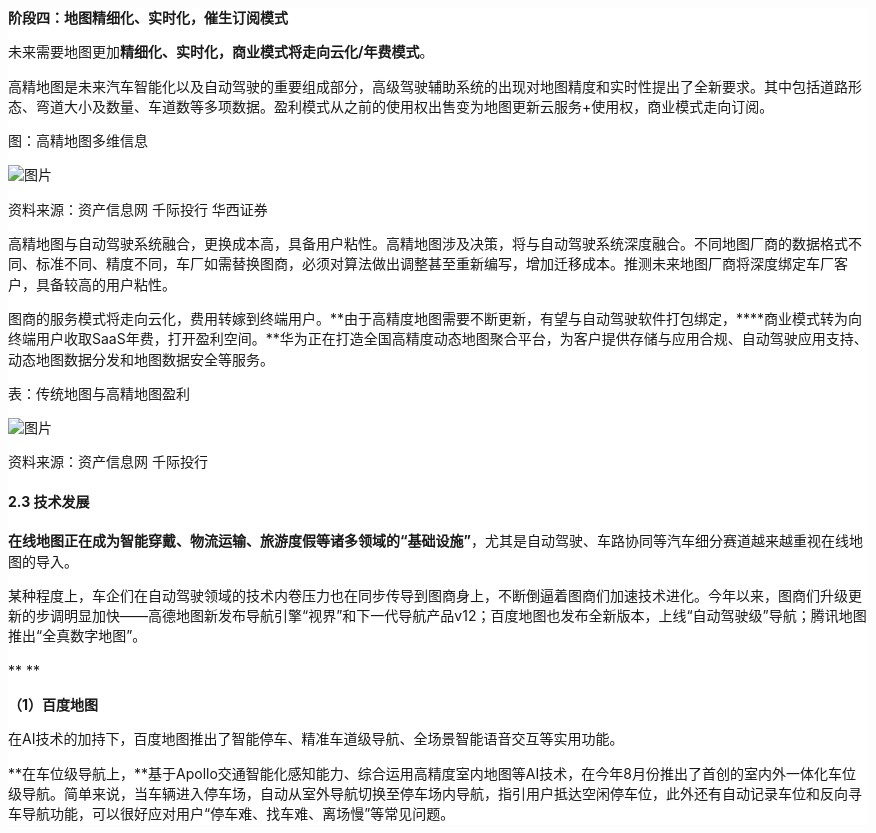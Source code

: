 

**阶段四：地图精细化、实时化，催生订阅模式**



未来需要地图更加**精细化、实时化，商业模式将走向云化/年费模式**。



高精地图是未来汽车智能化以及自动驾驶的重要组成部分，高级驾驶辅助系统的出现对地图精度和实时性提出了全新要求。其中包括道路形态、弯道大小及数量、车道数等多项数据。盈利模式从之前的使用权出售变为地图更新云服务+使用权，商业模式走向订阅。



图：高精地图多维信息



![图片](https://mmbiz.qpic.cn/mmbiz_png/lfYSicdRjr5rqKO1acRNmwKvzhch6vw0P6LH7jNvnK1BZfB4Wb8BbQRPDiaqnoA6VQPdntiaGpypiaS6Fz2kIcO5fA/640?wx_fmt=png&wxfrom=5&wx_lazy=1&wx_co=1)

资料来源：资产信息网 千际投行 华西证券



高精地图与自动驾驶系统融合，更换成本高，具备用户粘性。高精地图涉及决策，将与自动驾驶系统深度融合。不同地图厂商的数据格式不同、标准不同、精度不同，车厂如需替换图商，必须对算法做出调整甚至重新编写，增加迁移成本。推测未来地图厂商将深度绑定车厂客户，具备较高的用户粘性。



图商的服务模式将走向云化，费用转嫁到终端用户。**由于高精度地图需要不断更新，有望与自动驾驶软件打包绑定，****商业模式转为向终端用户收取SaaS年费，打开盈利空间。**华为正在打造全国高精度动态地图聚合平台，为客户提供存储与应用合规、自动驾驶应用支持、动态地图数据分发和地图数据安全等服务。



表：传统地图与高精地图盈利



![图片](https://mmbiz.qpic.cn/mmbiz_png/lfYSicdRjr5rqKO1acRNmwKvzhch6vw0PHoOBnkick3YOU3DPoTmY9Kny8KKknuDCMjPP6x6KAwDCGrACYUQMlww/640?wx_fmt=png&wxfrom=5&wx_lazy=1&wx_co=1)

资料来源：资产信息网 千际投行



#### **2.3 技术发展**



**在线地图正在成为智能穿戴、物流运输、旅游度假等诸多领域的“基础设施”**，尤其是自动驾驶、车路协同等汽车细分赛道越来越重视在线地图的导入。



某种程度上，车企们在自动驾驶领域的技术内卷压力也在同步传导到图商身上，不断倒逼着图商们加速技术进化。今年以来，图商们升级更新的步调明显加快——高德地图新发布导航引擎“视界”和下一代导航产品v12；百度地图也发布全新版本，上线“自动驾驶级”导航；腾讯地图推出“全真数字地图”。

**
**

**（1）百度地图**



在AI技术的加持下，百度地图推出了智能停车、精准车道级导航、全场景智能语音交互等实用功能。



**在车位级导航上，**基于Apollo交通智能化感知能力、综合运用高精度室内地图等AI技术，在今年8月份推出了首创的室内外一体化车位级导航。简单来说，当车辆进入停车场，自动从室外导航切换至停车场内导航，指引用户抵达空闲停车位，此外还有自动记录车位和反向寻车导航功能，可以很好应对用户“停车难、找车难、离场慢”等常见问题。

